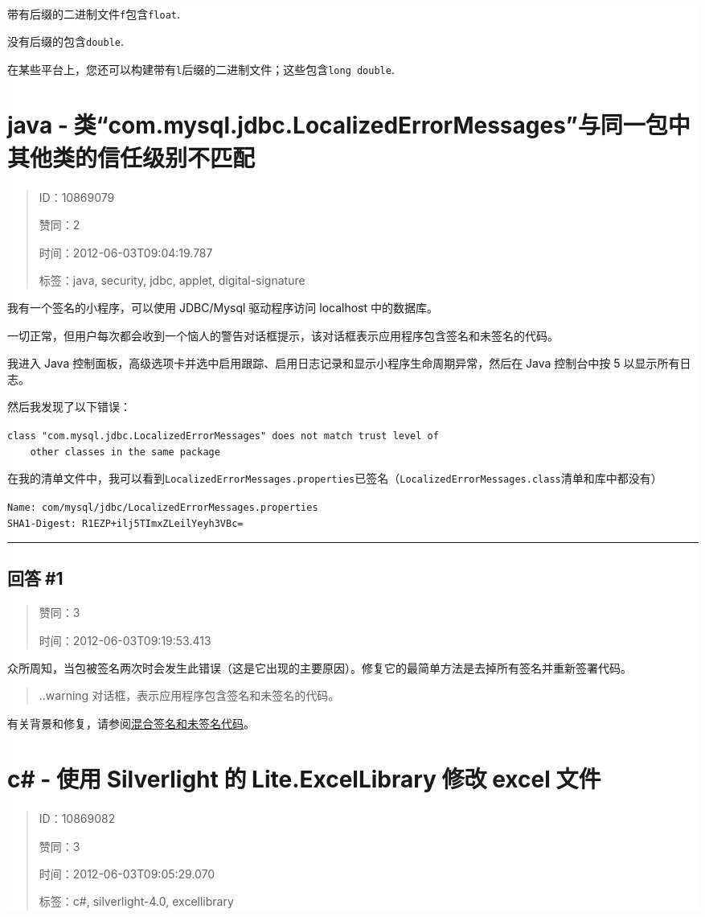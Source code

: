 带有后缀的二进制文件`f`包含`float`.

没有后缀的包含`double`.

在某些平台上，您还可以构建带有`l`后缀的二进制文件；这些包含`long double`.

# java - 类“com.mysql.jdbc.LocalizedErrorMessages”与同一包中其他类的信任级别不匹配

> ID：10869079
> 
> 赞同：2
> 
> 时间：2012-06-03T09:04:19.787
> 
> 标签：java, security, jdbc, applet, digital-signature

我有一个签名的小程序，可以使用 JDBC/Mysql 驱动程序访问 localhost 中的数据库。

一切正常，但用户每次都会收到一个恼人的警告对话框提示，该对话框表示应用程序包含签名和未签名的代码。

我进入 Java 控制面板，高级选项卡并选中启用跟踪、启用日志记录和显示小程序生命周期异常，然后在 Java 控制台中按 5 以显示所有日志。

然后我发现了以下错误：

```
class "com.mysql.jdbc.LocalizedErrorMessages" does not match trust level of 
    other classes in the same package 
```

在我的清单文件中，我可以看到`LocalizedErrorMessages.properties`已签名（`LocalizedErrorMessages.class`清单和库中都没有）

```
Name: com/mysql/jdbc/LocalizedErrorMessages.properties
SHA1-Digest: R1EZP+ilj5TImxZLeilYeyh3VBc= 
```

* * *

## 回答 #1

> 赞同：3
> 
> 时间：2012-06-03T09:19:53.413

众所周知，当包被签名两次时会发生此错误（这是它出现的主要原因）。修复它的最简单方法是去掉所有签名并重新签署代码。

> ..warning 对话框，表示应用程序包含签名和未签名的代码。

有关背景和修复，请参阅[混合签名和未签名代码](http://docs.oracle.com/javase/6/docs/technotes/guides/jweb/mixed_code.html)。

# c# - 使用 Silverlight 的 Lite.ExcelLibrary 修改 excel 文件

> ID：10869082
> 
> 赞同：3
> 
> 时间：2012-06-03T09:05:29.070
> 
> 标签：c#, silverlight-4.0, excellibrary
